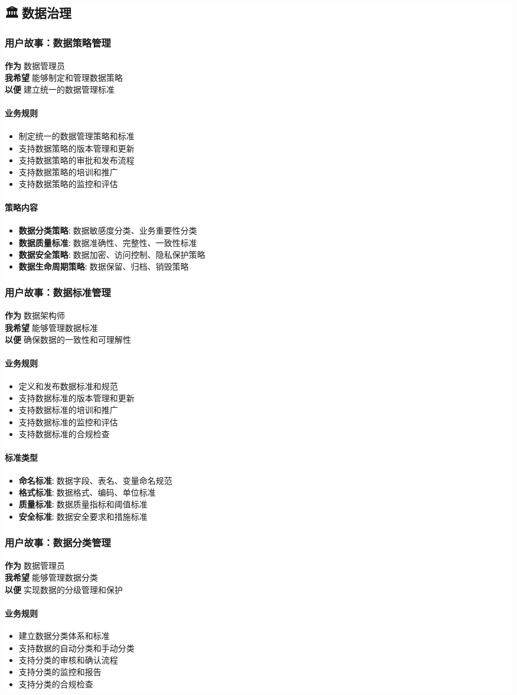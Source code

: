 
## 🏛️ 数据治理

### 用户故事：数据策略管理

**作为** 数据管理员  
**我希望** 能够制定和管理数据策略  
**以便** 建立统一的数据管理标准

#### 业务规则

- 制定统一的数据管理策略和标准
- 支持数据策略的版本管理和更新
- 支持数据策略的审批和发布流程
- 支持数据策略的培训和推广
- 支持数据策略的监控和评估

#### 策略内容

- **数据分类策略**: 数据敏感度分类、业务重要性分类
- **数据质量标准**: 数据准确性、完整性、一致性标准
- **数据安全策略**: 数据加密、访问控制、隐私保护策略
- **数据生命周期策略**: 数据保留、归档、销毁策略

### 用户故事：数据标准管理

**作为** 数据架构师  
**我希望** 能够管理数据标准  
**以便** 确保数据的一致性和可理解性

#### 业务规则

- 定义和发布数据标准和规范
- 支持数据标准的版本管理和更新
- 支持数据标准的培训和推广
- 支持数据标准的监控和评估
- 支持数据标准的合规检查

#### 标准类型

- **命名标准**: 数据字段、表名、变量命名规范
- **格式标准**: 数据格式、编码、单位标准
- **质量标准**: 数据质量指标和阈值标准
- **安全标准**: 数据安全要求和措施标准

### 用户故事：数据分类管理

**作为** 数据管理员  
**我希望** 能够管理数据分类  
**以便** 实现数据的分级管理和保护

#### 业务规则

- 建立数据分类体系和标准
- 支持数据的自动分类和手动分类
- 支持分类的审核和确认流程
- 支持分类的监控和报告
- 支持分类的合规检查
